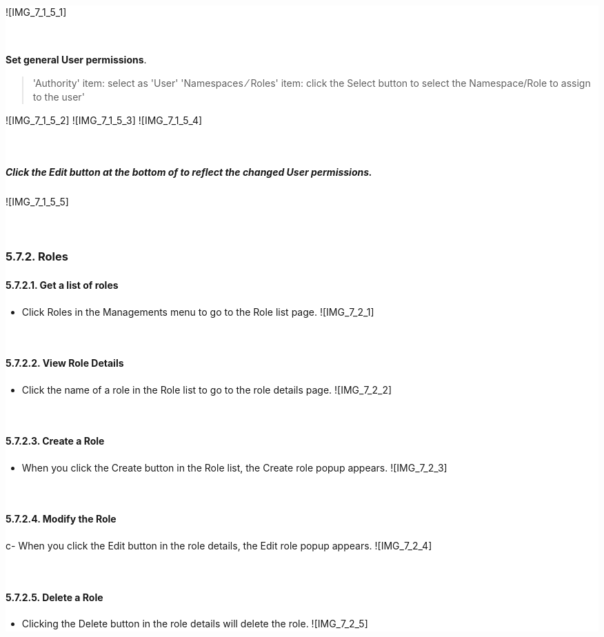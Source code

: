 ![IMG_7_1_5_1]

<br>

**Set general User permissions**.
>'Authority' item: select as 'User'
> 'Namespaces ⁄ Roles' item: click the Select button to select the Namespace/Role to assign to the user'

![IMG_7_1_5_2]
![IMG_7_1_5_3]
![IMG_7_1_5_4]

<br>

##### Click the Edit button at the bottom of to reflect the changed User permissions.
![IMG_7_1_5_5]

<br>

### <div id='5-7-2'/> 5.7.2. Roles
#### <div id='5-7-2-1'/> 5.7.2.1. Get a list of roles
- Click Roles in the Managements menu to go to the Role list page.
  ![IMG_7_2_1]

<br>

#### <div id='5-7-2-2'/> 5.7.2.2. View Role Details
- Click the name of a role in the Role list to go to the role details page.
  ![IMG_7_2_2]

<br>

#### <div id='5-7-2-3'/> 5.7.2.3. Create a Role
- When you click the Create button in the Role list, the Create role popup appears.
  ![IMG_7_2_3]

<br>

#### <div id='5-7-2-4'/> 5.7.2.4. Modify the Role
c- When you click the Edit button in the role details, the Edit role popup appears.
![IMG_7_2_4]

<br>

#### <div id='5-7-2-5'/> 5.7.2.5. Delete a Role
- Clicking the Delete button in the role details will delete the role.
  ![IMG_7_2_5]
